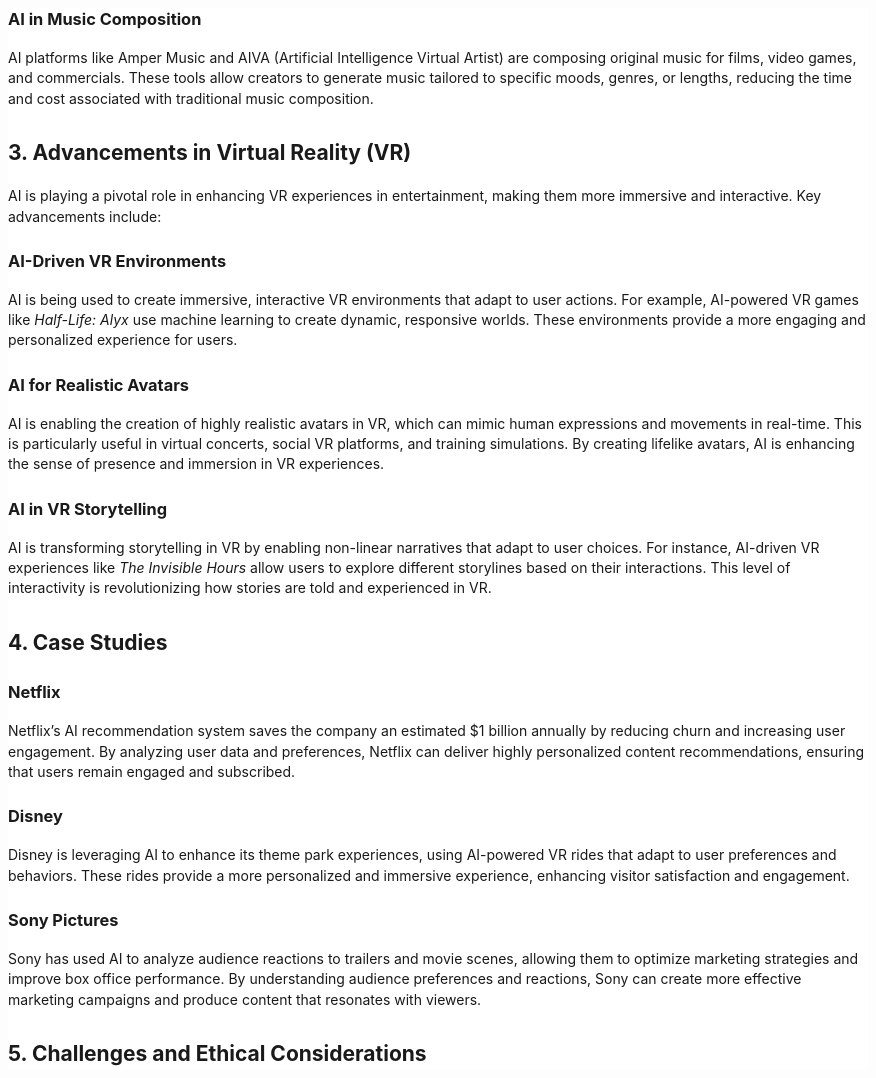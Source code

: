 ### AI in Music Composition
AI platforms like Amper Music and AIVA (Artificial Intelligence Virtual Artist) are composing original music for films, video games, and commercials. These tools allow creators to generate music tailored to specific moods, genres, or lengths, reducing the time and cost associated with traditional music composition.

## 3. Advancements in Virtual Reality (VR)

AI is playing a pivotal role in enhancing VR experiences in entertainment, making them more immersive and interactive. Key advancements include:

### AI-Driven VR Environments
AI is being used to create immersive, interactive VR environments that adapt to user actions. For example, AI-powered VR games like *Half-Life: Alyx* use machine learning to create dynamic, responsive worlds. These environments provide a more engaging and personalized experience for users.

### AI for Realistic Avatars
AI is enabling the creation of highly realistic avatars in VR, which can mimic human expressions and movements in real-time. This is particularly useful in virtual concerts, social VR platforms, and training simulations. By creating lifelike avatars, AI is enhancing the sense of presence and immersion in VR experiences.

### AI in VR Storytelling
AI is transforming storytelling in VR by enabling non-linear narratives that adapt to user choices. For instance, AI-driven VR experiences like *The Invisible Hours* allow users to explore different storylines based on their interactions. This level of interactivity is revolutionizing how stories are told and experienced in VR.

## 4. Case Studies

### Netflix
Netflix’s AI recommendation system saves the company an estimated $1 billion annually by reducing churn and increasing user engagement. By analyzing user data and preferences, Netflix can deliver highly personalized content recommendations, ensuring that users remain engaged and subscribed.

### Disney
Disney is leveraging AI to enhance its theme park experiences, using AI-powered VR rides that adapt to user preferences and behaviors. These rides provide a more personalized and immersive experience, enhancing visitor satisfaction and engagement.

### Sony Pictures
Sony has used AI to analyze audience reactions to trailers and movie scenes, allowing them to optimize marketing strategies and improve box office performance. By understanding audience preferences and reactions, Sony can create more effective marketing campaigns and produce content that resonates with viewers.

## 5. Challenges and Ethical Considerations
